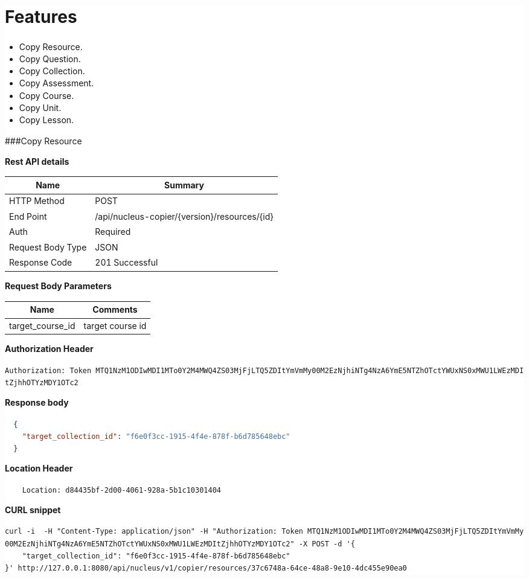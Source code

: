 Features
===========

 - Copy Resource.
 - Copy Question.
 - Copy Collection.
 - Copy Assessment.
 - Copy Course.
 - Copy Unit.
 - Copy Lesson.


###Copy Resource

**Rest API details**

| Name | Summary |
|------------------------|--------|
| HTTP Method | POST |
| End Point | /api/nucleus-copier/{version}/resources/{id} |
| Auth | Required |
| Request Body Type | JSON |
| Response Code | 201 Successful |


**Request Body Parameters**

| Name | Comments |
|------|---------|
| target_course_id | target course id |


**Authorization Header**

```
Authorization: Token MTQ1NzM1ODIwMDI1MTo0Y2M4MWQ4ZS03MjFjLTQ5ZDItYmVmMy00M2EzNjhiNTg4NzA6YmE5NTZhOTctYWUxNS0xMWU1LWEzMDItZjhhOTYzMDY1OTc2
```

**Response body**

```json
  {
    "target_collection_id": "f6e0f3cc-1915-4f4e-878f-b6d785648ebc"
  }
```

**Location Header**

```
    Location: d84435bf-2d00-4061-928a-5b1c10301404
```

**CURL snippet**

```posh
curl -i  -H "Content-Type: application/json" -H "Authorization: Token MTQ1NzM1ODIwMDI1MTo0Y2M4MWQ4ZS03MjFjLTQ5ZDItYmVmMy00M2EzNjhiNTg4NzA6YmE5NTZhOTctYWUxNS0xMWU1LWEzMDItZjhhOTYzMDY1OTc2" -X POST -d '{
    "target_collection_id": "f6e0f3cc-1915-4f4e-878f-b6d785648ebc"
}' http://127.0.0.1:8080/api/nucleus/v1/copier/resources/37c6748a-64ce-48a8-9e10-4dc455e90ea0
```
